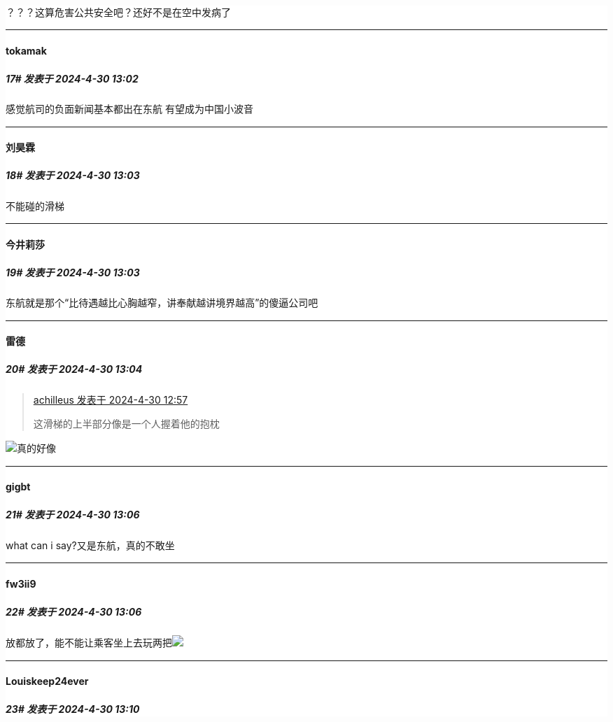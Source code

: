 ？？？这算危害公共安全吧？还好不是在空中发病了

*****

####  tokamak  
##### 17#       发表于 2024-4-30 13:02

感觉航司的负面新闻基本都出在东航
有望成为中国小波音

*****

####  刘昊霖  
##### 18#       发表于 2024-4-30 13:03

不能碰的滑梯

*****

####  今井莉莎  
##### 19#       发表于 2024-4-30 13:03

东航就是那个“比待遇越比心胸越窄，讲奉献越讲境界越高”的傻逼公司吧

*****

####  雷德  
##### 20#       发表于 2024-4-30 13:04

<blockquote><a href="httphttps://bbs.saraba1st.com/2b/forum.php?mod=redirect&amp;goto=findpost&amp;pid=64770867&amp;ptid=2182021" target="_blank">achilleus 发表于 2024-4-30 12:57</a>

这滑梯的上半部分像是一个人握着他的抱枕</blockquote>
<img src="https://static.saraba1st.com/image/smiley/face2017/209.gif" referrerpolicy="no-referrer">真的好像

*****

####  gigbt  
##### 21#       发表于 2024-4-30 13:06

what can i say?又是东航，真的不敢坐

*****

####  fw3ii9  
##### 22#       发表于 2024-4-30 13:06

放都放了，能不能让乘客坐上去玩两把<img src="https://static.saraba1st.com/image/smiley/face2017/037.png" referrerpolicy="no-referrer">

*****

####  Louiskeep24ever  
##### 23#       发表于 2024-4-30 13:10
